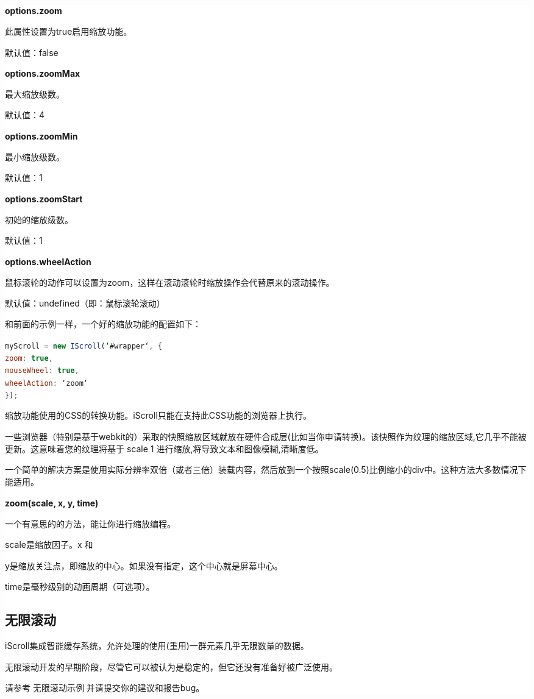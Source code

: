 **options.zoom**

此属性设置为true启用缩放功能。

默认值：false

**options.zoomMax**

最大缩放级数。

默认值：4

**options.zoomMin**

最小缩放级数。

默认值：1

**options.zoomStart**

初始的缩放级数。

默认值：1

**options.wheelAction**

鼠标滚轮的动作可以设置为zoom，这样在滚动滚轮时缩放操作会代替原来的滚动操作。

默认值：undefined（即：鼠标滚轮滚动）

和前面的示例一样，一个好的缩放功能的配置如下：
```javascript
myScroll = new IScroll(‘#wrapper‘, {
zoom: true,
mouseWheel: true,
wheelAction: ‘zoom‘
});
```
缩放功能使用的CSS的转换功能。iScroll只能在支持此CSS功能的浏览器上执行。

一些浏览器（特别是基于webkit的）采取的快照缩放区域就放在硬件合成层(比如当你申请转换)。该快照作为纹理的缩放区域,它几乎不能被更新。这意味着您的纹理将基于
scale 1 进行缩放,将导致文本和图像模糊,清晰度低。

一个简单的解决方案是使用实际分辨率双倍（或者三倍）装载内容，然后放到一个按照scale(0.5)比例缩小的div中。这种方法大多数情况下能适用。

**zoom(scale, x, y, time)**

一个有意思的的方法，能让你进行缩放编程。

scale是缩放因子。x 和

y是缩放关注点，即缩放的中心。如果没有指定，这个中心就是屏幕中心。

time是毫秒级别的动画周期（可选项）。

## 无限滚动

iScroll集成智能缓存系统，允许处理的使用(重用)一群元素几乎无限数量的数据。

无限滚动开发的早期阶段，尽管它可以被认为是稳定的，但它还没有准备好被广泛使用。

请参考 无限滚动示例 并请提交你的建议和报告bug。
